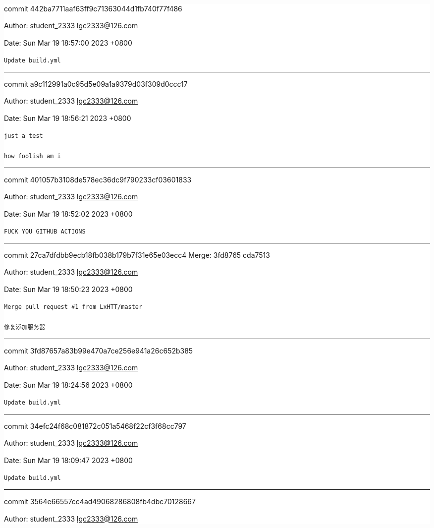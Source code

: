 commit 442ba7711aaf63ff9c71363044d1fb740f77f486

Author: student_2333 <lgc2333@126.com>

Date:   Sun Mar 19 18:57:00 2023 +0800

    Update build.yml

---
commit a9c112991a0c95d5e09a1a9379d03f309d0ccc17

Author: student_2333 <lgc2333@126.com>

Date:   Sun Mar 19 18:56:21 2023 +0800

    just a test

    how foolish am i

---
commit 401057b3108de578ec36dc9f790233cf03601833

Author: student_2333 <lgc2333@126.com>

Date:   Sun Mar 19 18:52:02 2023 +0800

    FUCK YOU GITHUB ACTIONS

---
commit 27ca7dfdbb9ecb18fb038b179b7f31e65e03ecc4
Merge: 3fd8765 cda7513

Author: student_2333 <lgc2333@126.com>

Date:   Sun Mar 19 18:50:23 2023 +0800

    Merge pull request #1 from LxHTT/master

    修复添加服务器

---
commit 3fd87657a83b99e470a7ce256e941a26c652b385

Author: student_2333 <lgc2333@126.com>

Date:   Sun Mar 19 18:24:56 2023 +0800

    Update build.yml

---
commit 34efc24f68c081872c051a5468f22cf3f68cc797

Author: student_2333 <lgc2333@126.com>

Date:   Sun Mar 19 18:09:47 2023 +0800

    Update build.yml

---
commit 3564e66557cc4ad49068286808fb4dbc70128667

Author: student_2333 <lgc2333@126.com>
